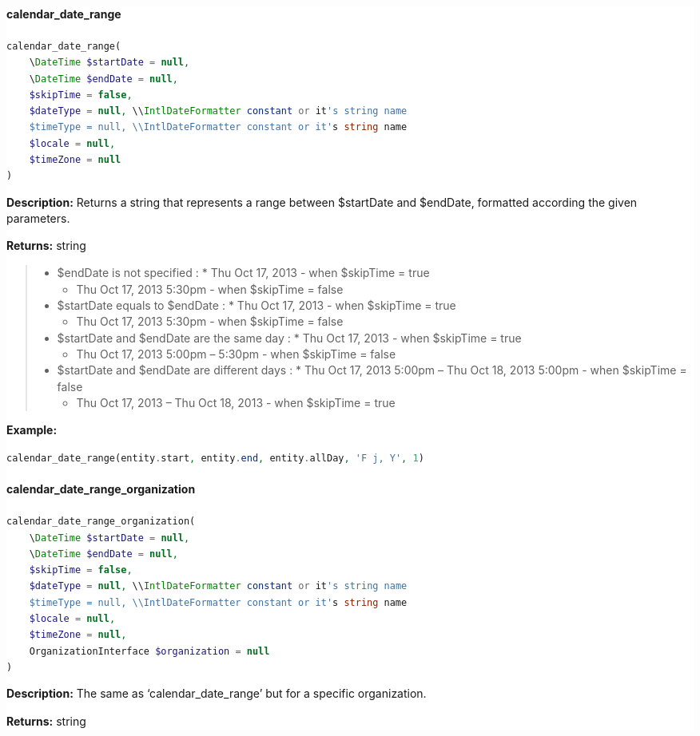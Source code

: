 #### calendar_date_range

```php
calendar_date_range(
    \DateTime $startDate = null,
    \DateTime $endDate = null,
    $skipTime = false,
    $dateType = null, \\IntlDateFormatter constant or it's string name
    $timeType = null, \\IntlDateFormatter constant or it's string name
    $locale = null,
    $timeZone = null
)
```

**Description:** Returns a string that represents a range between $startDate and $endDate, formatted according the given parameters.

**Returns:** string

> * $endDate is not specified
>   : * Thu Oct 17, 2013 - when $skipTime = true
>     * Thu Oct 17, 2013 5:30pm - when $skipTime = false
> * $startDate equals to $endDate
>   : * Thu Oct 17, 2013 - when $skipTime = true
>     * Thu Oct 17, 2013 5:30pm - when $skipTime = false
> * $startDate and $endDate are the same day
>   : * Thu Oct 17, 2013 - when $skipTime = true
>     * Thu Oct 17, 2013 5:00pm – 5:30pm - when $skipTime = false
> * $startDate and $endDate are different days
>   : * Thu Oct 17, 2013 5:00pm – Thu Oct 18, 2013 5:00pm - when $skipTime = false
>     * Thu Oct 17, 2013 – Thu Oct 18, 2013 - when $skipTime = true

**Example:**

```php
calendar_date_range(entity.start, entity.end, entity.allDay, 'F j, Y', 1)
```

#### calendar_date_range_organization

```php
calendar_date_range_organization(
    \DateTime $startDate = null,
    \DateTime $endDate = null,
    $skipTime = false,
    $dateType = null, \\IntlDateFormatter constant or it's string name
    $timeType = null, \\IntlDateFormatter constant or it's string name
    $locale = null,
    $timeZone = null,
    OrganizationInterface $organization = null
)
```

**Description:** The same as ‘calendar_date_range’ but for a specific organization.

**Returns:** string
